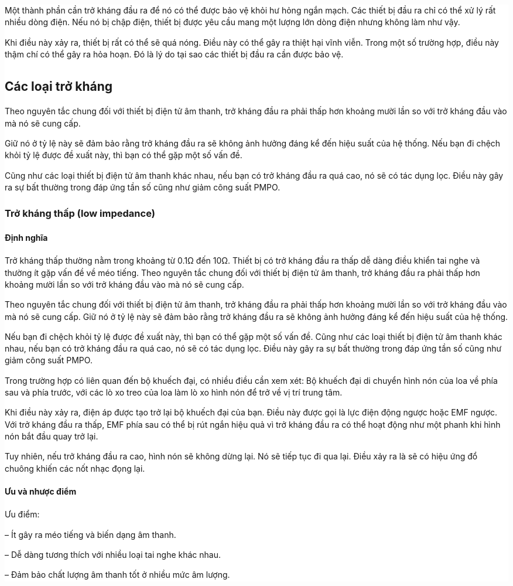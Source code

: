 Một thành phần cần trở kháng đầu ra để nó có thể được bảo vệ khỏi hư hỏng ngắn mạch. Các thiết bị đầu ra chỉ có thể xử lý rất nhiều dòng điện. Nếu nó bị chập điện, thiết bị được yêu cầu mang một lượng lớn dòng điện nhưng không làm như vậy.

Khi điều này xảy ra, thiết bị rất có thể sẽ quá nóng. Điều này có thể gây ra thiệt hại vĩnh viễn. Trong một số trường hợp, điều này thậm chí có thể gây ra hỏa hoạn. Đó là lý do tại sao các thiết bị đầu ra cần được bảo vệ.

## Các loại trở kháng

Theo nguyên tắc chung đối với thiết bị điện tử âm thanh, trở kháng đầu ra phải thấp hơn khoảng mười lần so với trở kháng đầu vào mà nó sẽ cung cấp.

Giữ nó ở tỷ lệ này sẽ đảm bảo rằng trở kháng đầu ra sẽ không ảnh hưởng đáng kể đến hiệu suất của hệ thống. Nếu bạn đi chệch khỏi tỷ lệ được đề xuất này, thì bạn có thể gặp một số vấn đề.

Cũng như các loại thiết bị điện tử âm thanh khác nhau, nếu bạn có trở kháng đầu ra quá cao, nó sẽ có tác dụng lọc. Điều này gây ra sự bất thường trong đáp ứng tần số cũng như giảm công suất PMPO.

### Trở kháng thấp (low impedance)

#### Định nghĩa

Trở kháng thấp thường nằm trong khoảng từ 0.1Ω đến 10Ω. Thiết bị có trở kháng đầu ra thấp dễ dàng điều khiển tai nghe và thường ít gặp vấn đề về méo tiếng. Theo nguyên tắc chung đối với thiết bị điện tử âm thanh, trở kháng đầu ra phải thấp hơn khoảng mười lần so với trở kháng đầu vào mà nó sẽ cung cấp.

Theo nguyên tắc chung đối với thiết bị điện tử âm thanh, trở kháng đầu ra phải thấp hơn khoảng mười lần so với trở kháng đầu vào mà nó sẽ cung cấp. Giữ nó ở tỷ lệ này sẽ đảm bảo rằng trở kháng đầu ra sẽ không ảnh hưởng đáng kể đến hiệu suất của hệ thống.

Nếu bạn đi chệch khỏi tỷ lệ được đề xuất này, thì bạn có thể gặp một số vấn đề. Cũng như các loại thiết bị điện tử âm thanh khác nhau, nếu bạn có trở kháng đầu ra quá cao, nó sẽ có tác dụng lọc. Điều này gây ra sự bất thường trong đáp ứng tần số cũng như giảm công suất PMPO.

Trong trường hợp có liên quan đến bộ khuếch đại, có nhiều điều cần xem xét: Bộ khuếch đại di chuyển hình nón của loa về phía sau và phía trước, với các lò xo treo của loa làm lò xo hình nón để trở về vị trí trung tâm.

Khi điều này xảy ra, điện áp được tạo trở lại bộ khuếch đại của bạn. Điều này được gọi là lực điện động ngược hoặc EMF ngược. Với trở kháng đầu ra thấp, EMF phía sau có thể bị rút ngắn hiệu quả vì trở kháng đầu ra có thể hoạt động như một phanh khi hình nón bắt đầu quay trở lại.

Tuy nhiên, nếu trở kháng đầu ra cao, hình nón sẽ không dừng lại. Nó sẽ tiếp tục đi qua lại. Điều xảy ra là sẽ có hiệu ứng đổ chuông khiến các nốt nhạc đọng lại.

#### Ưu và nhược điểm

Ưu điểm:

– Ít gây ra méo tiếng và biến dạng âm thanh.

– Dễ dàng tương thích với nhiều loại tai nghe khác nhau.

– Đảm bảo chất lượng âm thanh tốt ở nhiều mức âm lượng.
